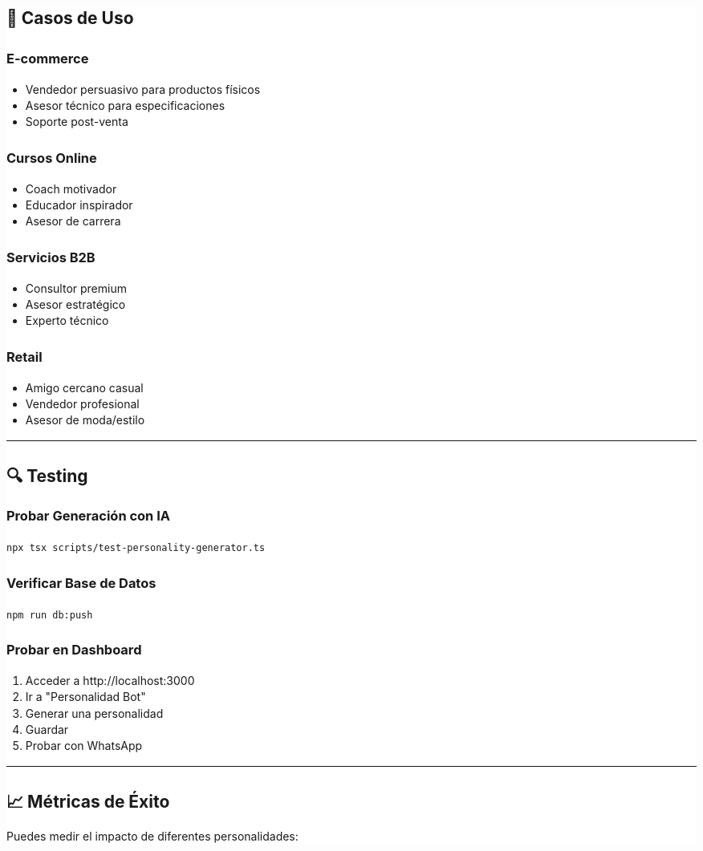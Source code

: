 
## 🎯 Casos de Uso

### E-commerce
- Vendedor persuasivo para productos físicos
- Asesor técnico para especificaciones
- Soporte post-venta

### Cursos Online
- Coach motivador
- Educador inspirador
- Asesor de carrera

### Servicios B2B
- Consultor premium
- Asesor estratégico
- Experto técnico

### Retail
- Amigo cercano casual
- Vendedor profesional
- Asesor de moda/estilo

---

## 🔍 Testing

### Probar Generación con IA
```bash
npx tsx scripts/test-personality-generator.ts
```

### Verificar Base de Datos
```bash
npm run db:push
```

### Probar en Dashboard
1. Acceder a http://localhost:3000
2. Ir a "Personalidad Bot"
3. Generar una personalidad
4. Guardar
5. Probar con WhatsApp

---

## 📈 Métricas de Éxito

Puedes medir el impacto de diferentes personalidades:
